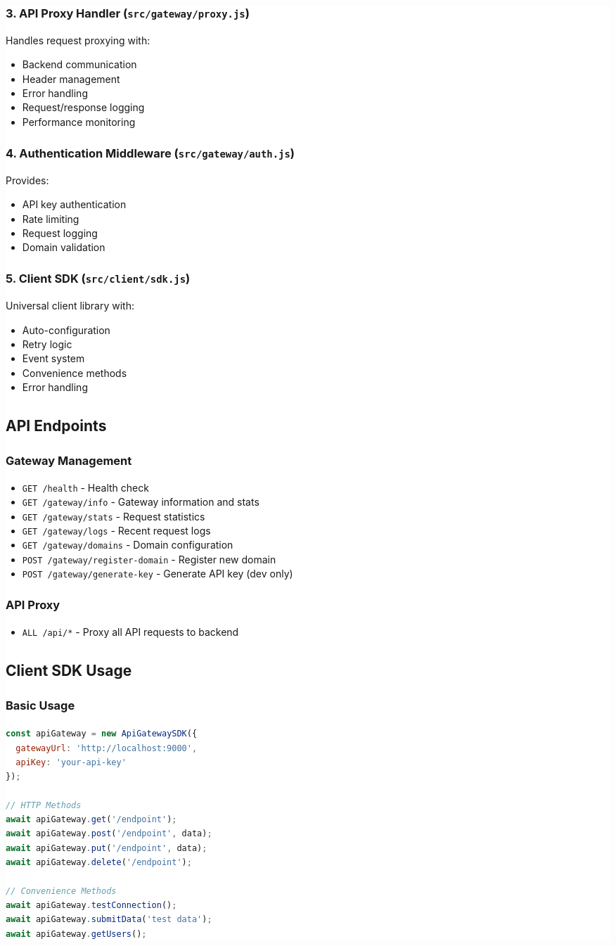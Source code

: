 ### 3. API Proxy Handler (`src/gateway/proxy.js`)

Handles request proxying with:
- Backend communication
- Header management
- Error handling
- Request/response logging
- Performance monitoring

### 4. Authentication Middleware (`src/gateway/auth.js`)

Provides:
- API key authentication
- Rate limiting
- Request logging
- Domain validation

### 5. Client SDK (`src/client/sdk.js`)

Universal client library with:
- Auto-configuration
- Retry logic
- Event system
- Convenience methods
- Error handling

## API Endpoints

### Gateway Management

- `GET /health` - Health check
- `GET /gateway/info` - Gateway information and stats
- `GET /gateway/stats` - Request statistics
- `GET /gateway/logs` - Recent request logs
- `GET /gateway/domains` - Domain configuration
- `POST /gateway/register-domain` - Register new domain
- `POST /gateway/generate-key` - Generate API key (dev only)

### API Proxy

- `ALL /api/*` - Proxy all API requests to backend

## Client SDK Usage

### Basic Usage

```javascript
const apiGateway = new ApiGatewaySDK({
  gatewayUrl: 'http://localhost:9000',
  apiKey: 'your-api-key'
});

// HTTP Methods
await apiGateway.get('/endpoint');
await apiGateway.post('/endpoint', data);
await apiGateway.put('/endpoint', data);
await apiGateway.delete('/endpoint');

// Convenience Methods
await apiGateway.testConnection();
await apiGateway.submitData('test data');
await apiGateway.getUsers();
```
